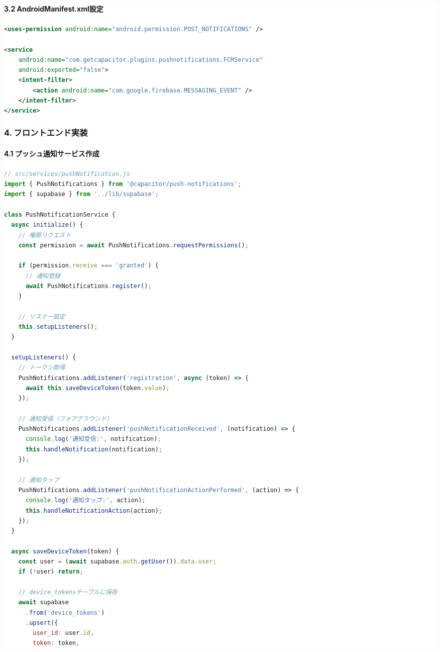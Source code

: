 #### 3.2 AndroidManifest.xml設定
```xml
<uses-permission android:name="android.permission.POST_NOTIFICATIONS" />

<service
    android:name="com.getcapacitor.plugins.pushnotifications.FCMService"
    android:exported="false">
    <intent-filter>
        <action android:name="com.google.firebase.MESSAGING_EVENT" />
    </intent-filter>
</service>
```

### 4. フロントエンド実装

#### 4.1 プッシュ通知サービス作成
```javascript
// src/services/pushNotification.js
import { PushNotifications } from '@capacitor/push-notifications';
import { supabase } from '../lib/supabase';

class PushNotificationService {
  async initialize() {
    // 権限リクエスト
    const permission = await PushNotifications.requestPermissions();
    
    if (permission.receive === 'granted') {
      // 通知登録
      await PushNotifications.register();
    }
    
    // リスナー設定
    this.setupListeners();
  }

  setupListeners() {
    // トークン取得
    PushNotifications.addListener('registration', async (token) => {
      await this.saveDeviceToken(token.value);
    });

    // 通知受信（フォアグラウンド）
    PushNotifications.addListener('pushNotificationReceived', (notification) => {
      console.log('通知受信:', notification);
      this.handleNotification(notification);
    });

    // 通知タップ
    PushNotifications.addListener('pushNotificationActionPerformed', (action) => {
      console.log('通知タップ:', action);
      this.handleNotificationAction(action);
    });
  }

  async saveDeviceToken(token) {
    const user = (await supabase.auth.getUser()).data.user;
    if (!user) return;

    // device_tokensテーブルに保存
    await supabase
      .from('device_tokens')
      .upsert({
        user_id: user.id,
        token: token,
```